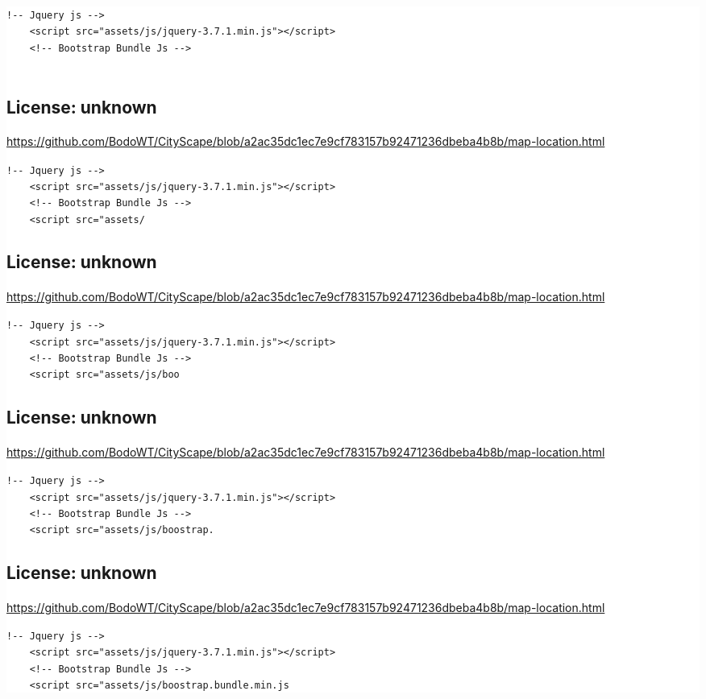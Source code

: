 ```
!-- Jquery js -->
    <script src="assets/js/jquery-3.7.1.min.js"></script>
    <!-- Bootstrap Bundle Js -->
    
```


## License: unknown
https://github.com/BodoWT/CityScape/blob/a2ac35dc1ec7e9cf783157b92471236dbeba4b8b/map-location.html

```
!-- Jquery js -->
    <script src="assets/js/jquery-3.7.1.min.js"></script>
    <!-- Bootstrap Bundle Js -->
    <script src="assets/
```


## License: unknown
https://github.com/BodoWT/CityScape/blob/a2ac35dc1ec7e9cf783157b92471236dbeba4b8b/map-location.html

```
!-- Jquery js -->
    <script src="assets/js/jquery-3.7.1.min.js"></script>
    <!-- Bootstrap Bundle Js -->
    <script src="assets/js/boo
```


## License: unknown
https://github.com/BodoWT/CityScape/blob/a2ac35dc1ec7e9cf783157b92471236dbeba4b8b/map-location.html

```
!-- Jquery js -->
    <script src="assets/js/jquery-3.7.1.min.js"></script>
    <!-- Bootstrap Bundle Js -->
    <script src="assets/js/boostrap.
```


## License: unknown
https://github.com/BodoWT/CityScape/blob/a2ac35dc1ec7e9cf783157b92471236dbeba4b8b/map-location.html

```
!-- Jquery js -->
    <script src="assets/js/jquery-3.7.1.min.js"></script>
    <!-- Bootstrap Bundle Js -->
    <script src="assets/js/boostrap.bundle.min.js
```

